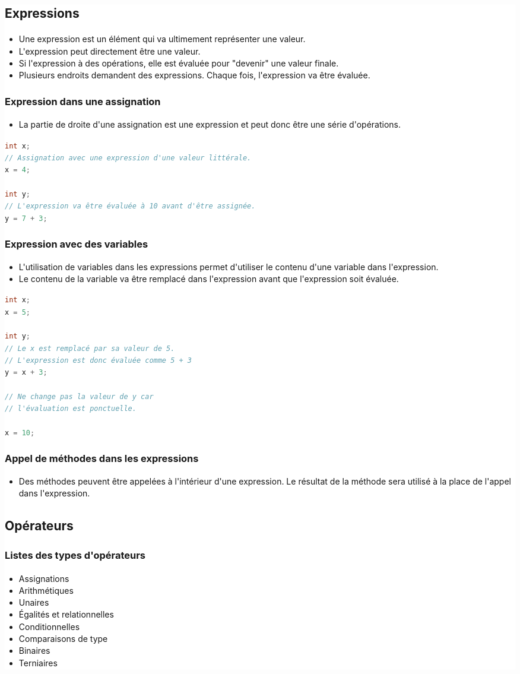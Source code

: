 ## Expressions

* Une expression est un élément qui va ultimement représenter une valeur.
* L'expression peut directement être une valeur.
* Si l'expression à des opérations, elle est évaluée pour "devenir" une valeur finale.
* Plusieurs endroits demandent des expressions. Chaque fois, l'expression va être évaluée.

### Expression dans une assignation
* La partie de droite d'une assignation est une expression et peut donc être une série d'opérations.

```c#
int x;
// Assignation avec une expression d'une valeur littérale.
x = 4;

int y;
// L'expression va être évaluée à 10 avant d'être assignée.
y = 7 + 3;
```

### Expression avec des variables
* L'utilisation de variables dans les expressions permet d'utiliser le contenu d'une variable dans l'expression.
* Le contenu de la variable va être remplacé dans l'expression avant que l'expression soit évaluée.

```c#
int x;
x = 5;

int y;
// Le x est remplacé par sa valeur de 5.
// L'expression est donc évaluée comme 5 + 3
y = x + 3;

// Ne change pas la valeur de y car
// l'évaluation est ponctuelle.

x = 10;
```

### Appel de méthodes dans les expressions
* Des méthodes peuvent être appelées à l'intérieur d'une expression. Le résultat de la méthode sera utilisé à la place de l'appel dans l'expression.

## Opérateurs


### Listes des types d'opérateurs

* Assignations
* Arithmétiques
* Unaires
* Égalités et relationnelles
* Conditionnelles
* Comparaisons de type
* Binaires
* Terniaires
